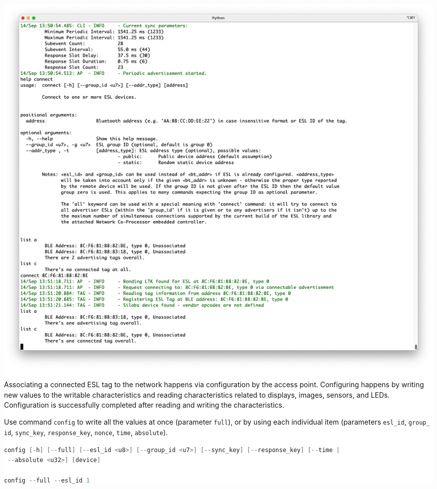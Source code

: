 ![After connection creation, the tag is listed as connected but unassociated](resources/sld679-image19.png)

Associating a connected ESL tag to the network happens via configuration by the access point. Configuring happens by writing new values to the writable characteristics and reading characteristics related to displays, images, sensors, and LEDs. Configuration is successfully completed after reading and writing the characteristics.

Use command `config` to write all the values at once (parameter `full`), or by using each individual item (parameters `esl_id`, `group_id`, `sync_key`, `response_key`, `nonce`, `time`, `absolute`).

```C
config [-h] [--full] [--esl_id <u8>] [--group_id <u7>] [--sync_key] [--response_key] [--time |
 --absolute <u32>] [device]

config --full --esl_id 1
```
